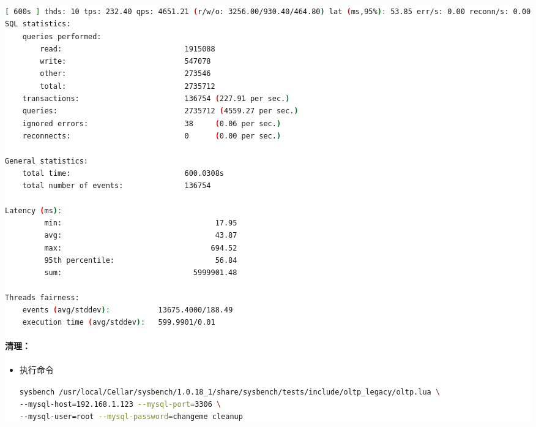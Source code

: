   ```bash
  [ 600s ] thds: 10 tps: 232.40 qps: 4651.21 (r/w/o: 3256.00/930.40/464.80) lat (ms,95%): 53.85 err/s: 0.00 reconn/s: 0.00
  SQL statistics:
      queries performed:
          read:                            1915088
          write:                           547078
          other:                           273546
          total:                           2735712
      transactions:                        136754 (227.91 per sec.)
      queries:                             2735712 (4559.27 per sec.)
      ignored errors:                      38     (0.06 per sec.)
      reconnects:                          0      (0.00 per sec.)
  
  General statistics:
      total time:                          600.0308s
      total number of events:              136754
  
  Latency (ms):
           min:                                   17.95
           avg:                                   43.87
           max:                                  694.52
           95th percentile:                       56.84
           sum:                              5999901.48
  
  Threads fairness:
      events (avg/stddev):           13675.4000/188.49
      execution time (avg/stddev):   599.9901/0.01
  ```

  

#### 清理：

- 执行命令

  ```bash
  sysbench /usr/local/Cellar/sysbench/1.0.18_1/share/sysbench/tests/include/oltp_legacy/oltp.lua \
  --mysql-host=192.168.1.123 --mysql-port=3306 \
  --mysql-user=root --mysql-password=changeme cleanup
  ```

  

